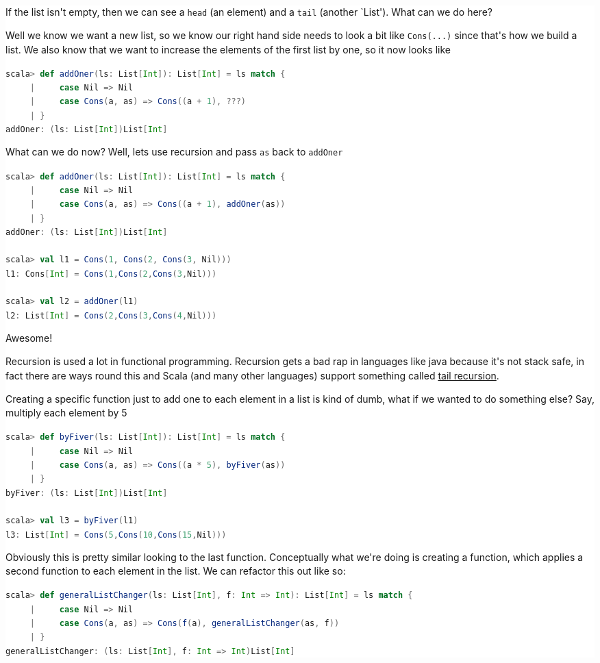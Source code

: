 If the list isn't empty, then we can see a `head` (an element) and a `tail` (another `List'). What can we do here?

Well we know we want a new list, so we know our right hand side needs to look a bit like `Cons(...)` since that's how we build a list. We also know that we want to increase the elements of the first list by one, so it now looks like

```scala
scala> def addOner(ls: List[Int]): List[Int] = ls match {
     |     case Nil => Nil
     |     case Cons(a, as) => Cons((a + 1), ???)
     | }
addOner: (ls: List[Int])List[Int]
```

What can we do now? Well, lets use recursion and pass `as` back to `addOner`

```scala
scala> def addOner(ls: List[Int]): List[Int] = ls match {
     |     case Nil => Nil
     |     case Cons(a, as) => Cons((a + 1), addOner(as))
     | }
addOner: (ls: List[Int])List[Int]

scala> val l1 = Cons(1, Cons(2, Cons(3, Nil)))
l1: Cons[Int] = Cons(1,Cons(2,Cons(3,Nil)))

scala> val l2 = addOner(l1)
l2: List[Int] = Cons(2,Cons(3,Cons(4,Nil)))
```

Awesome!

Recursion is used a lot in functional programming. Recursion gets a bad rap in languages like java because it's not stack safe, in fact there are ways round this and Scala (and many other languages) support something called [tail recursion](https://anadea.info/blog/tail-recursion-in-scala).

Creating a specific function just to add one to each element in a list is kind of dumb, what if we wanted to do something else? Say, multiply each element by 5

```scala
scala> def byFiver(ls: List[Int]): List[Int] = ls match {
     |     case Nil => Nil
     |     case Cons(a, as) => Cons((a * 5), byFiver(as))
     | }
byFiver: (ls: List[Int])List[Int]

scala> val l3 = byFiver(l1)
l3: List[Int] = Cons(5,Cons(10,Cons(15,Nil)))
```

Obviously this is pretty similar looking to the last function. Conceptually what we're doing is creating a function, which applies a second function to each element in the list. We can refactor this out like so:

```scala
scala> def generalListChanger(ls: List[Int], f: Int => Int): List[Int] = ls match {
     |     case Nil => Nil
     |     case Cons(a, as) => Cons(f(a), generalListChanger(as, f))
     | }
generalListChanger: (ls: List[Int], f: Int => Int)List[Int]
```
